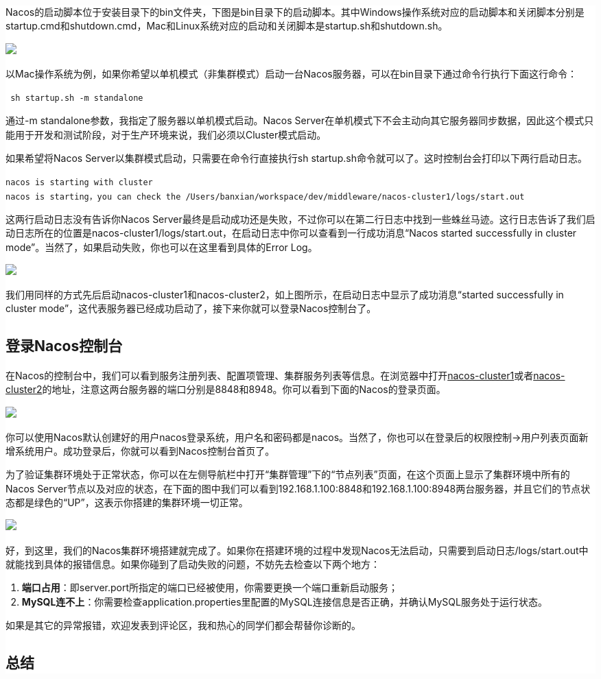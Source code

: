 Nacos的启动脚本位于安装目录下的bin文件夹，下图是bin目录下的启动脚本。其中Windows操作系统对应的启动脚本和关闭脚本分别是startup.cmd和shutdown.cmd，Mac和Linux系统对应的启动和关闭脚本是startup.sh和shutdown.sh。

![](https://static001.geekbang.org/resource/image/37/76/375f132670e5a956bf93d0a8aa780776.jpg?wh=2000x1047)

以Mac操作系统为例，如果你希望以单机模式（非集群模式）启动一台Nacos服务器，可以在bin目录下通过命令行执行下面这行命令：

```
 sh startup.sh -m standalone
```

通过-m standalone参数，我指定了服务器以单机模式启动。Nacos Server在单机模式下不会主动向其它服务器同步数据，因此这个模式只能用于开发和测试阶段，对于生产环境来说，我们必须以Cluster模式启动。

如果希望将Nacos Server以集群模式启动，只需要在命令行直接执行sh startup.sh命令就可以了。这时控制台会打印以下两行启动日志。

```
nacos is starting with cluster
nacos is starting，you can check the /Users/banxian/workspace/dev/middleware/nacos-cluster1/logs/start.out
```

这两行启动日志没有告诉你Nacos Server最终是启动成功还是失败，不过你可以在第二行日志中找到一些蛛丝马迹。这行日志告诉了我们启动日志所在的位置是nacos-cluster1/logs/start.out，在启动日志中你可以查看到一行成功消息“Nacos started successfully in cluster mode”。当然了，如果启动失败，你也可以在这里看到具体的Error Log。

![](https://static001.geekbang.org/resource/image/63/6f/631aef2a8a6f741b24bc9430c960666f.jpg?wh=2000x1500)

我们用同样的方式先后启动nacos-cluster1和nacos-cluster2，如上图所示，在启动日志中显示了成功消息“started successfully in cluster mode”，这代表服务器已经成功启动了，接下来你就可以登录Nacos控制台了。

## 登录Nacos控制台

在Nacos的控制台中，我们可以看到服务注册列表、配置项管理、集群服务列表等信息。在浏览器中打开[nacos-cluster1](http://127.0.0.1:8848/nacos)或者[nacos-cluster2](http://127.0.0.1:8948/nacos)的地址，注意这两台服务器的端口分别是8848和8948。你可以看到下面的Nacos的登录页面。

![](https://static001.geekbang.org/resource/image/e8/56/e8337b81f3d9f59bc3f47fed7c090356.jpg?wh=2000x1296)

你可以使用Nacos默认创建好的用户nacos登录系统，用户名和密码都是nacos。当然了，你也可以在登录后的权限控制-&gt;用户列表页面新增系统用户。成功登录后，你就可以看到Nacos控制台首页了。

为了验证集群环境处于正常状态，你可以在左侧导航栏中打开“集群管理”下的“节点列表”页面，在这个页面上显示了集群环境中所有的Nacos Server节点以及对应的状态，在下面的图中我们可以看到192.168.1.100:8848和192.168.1.100:8948两台服务器，并且它们的节点状态都是绿色的“UP”，这表示你搭建的集群环境一切正常。

![](https://static001.geekbang.org/resource/image/59/64/595e5e94382f54c382ae6a7598c63a64.jpg?wh=2000x1008)

好，到这里，我们的Nacos集群环境搭建就完成了。如果你在搭建环境的过程中发现Nacos无法启动，只需要到启动日志/logs/start.out中就能找到具体的报错信息。如果你碰到了启动失败的问题，不妨先去检查以下两个地方：

1. **端口占用**：即server.port所指定的端口已经被使用，你需要更换一个端口重新启动服务；
2. **MySQL连不上**：你需要检查application.properties里配置的MySQL连接信息是否正确，并确认MySQL服务处于运行状态。

如果是其它的异常报错，欢迎发表到评论区，我和热心的同学们都会帮替你诊断的。

## 总结
